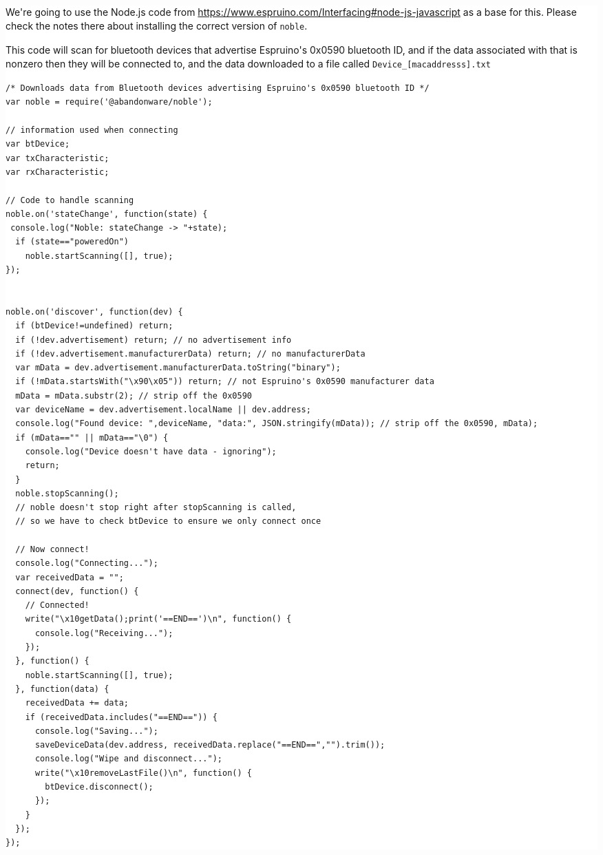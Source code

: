 We're going to use the Node.js code from https://www.espruino.com/Interfacing#node-js-javascript as a base for this. Please check the notes there about installing the correct version of `noble`.

This code will scan for bluetooth devices that advertise Espruino's 0x0590 bluetooth ID, and if the data associated with that is nonzero then they will be connected to, and the data downloaded to a file called `Device_[macaddresss].txt`


```JS
/* Downloads data from Bluetooth devices advertising Espruino's 0x0590 bluetooth ID */
var noble = require('@abandonware/noble');

// information used when connecting
var btDevice;
var txCharacteristic;
var rxCharacteristic;

// Code to handle scanning
noble.on('stateChange', function(state) {
 console.log("Noble: stateChange -> "+state);
  if (state=="poweredOn")
    noble.startScanning([], true);
});


noble.on('discover', function(dev) {
  if (btDevice!=undefined) return;
  if (!dev.advertisement) return; // no advertisement info
  if (!dev.advertisement.manufacturerData) return; // no manufacturerData
  var mData = dev.advertisement.manufacturerData.toString("binary");
  if (!mData.startsWith("\x90\x05")) return; // not Espruino's 0x0590 manufacturer data
  mData = mData.substr(2); // strip off the 0x0590
  var deviceName = dev.advertisement.localName || dev.address;
  console.log("Found device: ",deviceName, "data:", JSON.stringify(mData)); // strip off the 0x0590, mData);
  if (mData=="" || mData=="\0") {
    console.log("Device doesn't have data - ignoring");
    return;
  }
  noble.stopScanning();
  // noble doesn't stop right after stopScanning is called,
  // so we have to check btDevice to ensure we only connect once

  // Now connect!
  console.log("Connecting...");
  var receivedData = "";
  connect(dev, function() {
    // Connected!
    write("\x10getData();print('==END==')\n", function() {
      console.log("Receiving...");
    });
  }, function() {
    noble.startScanning([], true);
  }, function(data) {
    receivedData += data;
    if (receivedData.includes("==END==")) {
      console.log("Saving...");
      saveDeviceData(dev.address, receivedData.replace("==END==","").trim());
      console.log("Wipe and disconnect...");
      write("\x10removeLastFile()\n", function() {
        btDevice.disconnect();
      });
    }
  });
});
```